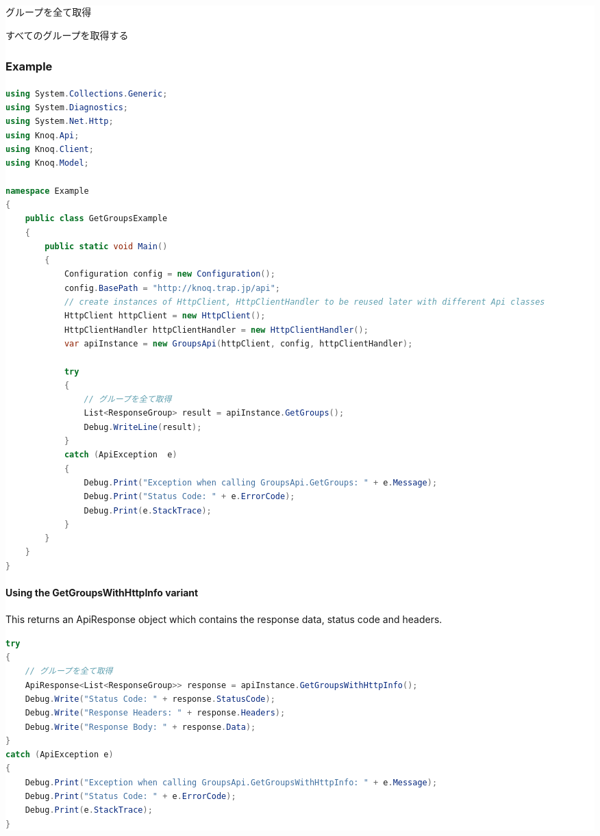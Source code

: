 グループを全て取得

すべてのグループを取得する

### Example
```csharp
using System.Collections.Generic;
using System.Diagnostics;
using System.Net.Http;
using Knoq.Api;
using Knoq.Client;
using Knoq.Model;

namespace Example
{
    public class GetGroupsExample
    {
        public static void Main()
        {
            Configuration config = new Configuration();
            config.BasePath = "http://knoq.trap.jp/api";
            // create instances of HttpClient, HttpClientHandler to be reused later with different Api classes
            HttpClient httpClient = new HttpClient();
            HttpClientHandler httpClientHandler = new HttpClientHandler();
            var apiInstance = new GroupsApi(httpClient, config, httpClientHandler);

            try
            {
                // グループを全て取得
                List<ResponseGroup> result = apiInstance.GetGroups();
                Debug.WriteLine(result);
            }
            catch (ApiException  e)
            {
                Debug.Print("Exception when calling GroupsApi.GetGroups: " + e.Message);
                Debug.Print("Status Code: " + e.ErrorCode);
                Debug.Print(e.StackTrace);
            }
        }
    }
}
```

#### Using the GetGroupsWithHttpInfo variant
This returns an ApiResponse object which contains the response data, status code and headers.

```csharp
try
{
    // グループを全て取得
    ApiResponse<List<ResponseGroup>> response = apiInstance.GetGroupsWithHttpInfo();
    Debug.Write("Status Code: " + response.StatusCode);
    Debug.Write("Response Headers: " + response.Headers);
    Debug.Write("Response Body: " + response.Data);
}
catch (ApiException e)
{
    Debug.Print("Exception when calling GroupsApi.GetGroupsWithHttpInfo: " + e.Message);
    Debug.Print("Status Code: " + e.ErrorCode);
    Debug.Print(e.StackTrace);
}
```
